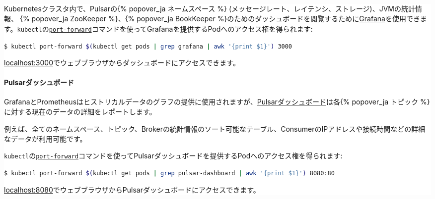 Kubernetesクラスタ内で、Pulsarの{% popover_ja ネームスペース %} (メッセージレート、レイテンシ、ストレージ)、JVMの統計情報、 {% popover_ja ZooKeeper %}、{% popover_ja BookKeeper %}のためのダッシュボードを閲覧するために[Grafana](https://grafana.com)を使用できます。`kubectl`の[`port-forward`](https://kubernetes.io/docs/tasks/access-application-cluster/port-forward-access-application-cluster)コマンドを使ってGrafanaを提供するPodへのアクセス権を得られます:

```bash
$ kubectl port-forward $(kubectl get pods | grep grafana | awk '{print $1}') 3000
```

[localhost:3000](http://localhost:3000)でウェブブラウザからダッシュボードにアクセスできます。

#### Pulsarダッシュボード

GrafanaとPrometheusはヒストリカルデータのグラフの提供に使用されますが、[Pulsarダッシュボード](../../admin/Dashboard)は各{% popover_ja トピック %}に対する現在のデータの詳細をレポートします。

例えば、全てのネームスペース、トピック、Brokerの統計情報のソート可能なテーブル、ConsumerのIPアドレスや接続時間などの詳細なデータが利用可能です。

`kubectl`の[`port-forward`](https://kubernetes.io/docs/tasks/access-application-cluster/port-forward-access-application-cluster)コマンドを使ってPulsarダッシュボードを提供するPodへのアクセス権を得られます:

```bash
$ kubectl port-forward $(kubectl get pods | grep pulsar-dashboard | awk '{print $1}') 8080:80
```

[localhost:8080](http://localhost:8080)でウェブブラウザからPulsarダッシュボードにアクセスできます。
